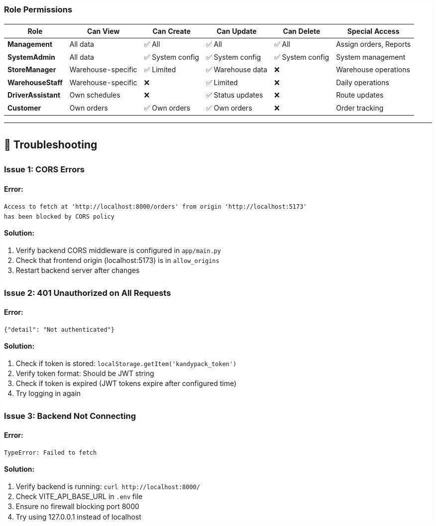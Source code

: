 ### Role Permissions

| Role | Can View | Can Create | Can Update | Can Delete | Special Access |
|------|----------|------------|------------|------------|----------------|
| **Management** | All data | ✅ All | ✅ All | ✅ All | Assign orders, Reports |
| **SystemAdmin** | All data | ✅ System config | ✅ System config | ✅ System config | System management |
| **StoreManager** | Warehouse-specific | ✅ Limited | ✅ Warehouse data | ❌ | Warehouse operations |
| **WarehouseStaff** | Warehouse-specific | ❌ | ✅ Limited | ❌ | Daily operations |
| **DriverAssistant** | Own schedules | ❌ | ✅ Status updates | ❌ | Route updates |
| **Customer** | Own orders | ✅ Own orders | ✅ Own orders | ❌ | Order tracking |

---

## 🐛 Troubleshooting

### Issue 1: CORS Errors

**Error:**
```
Access to fetch at 'http://localhost:8000/orders' from origin 'http://localhost:5173' 
has been blocked by CORS policy
```

**Solution:**
1. Verify backend CORS middleware is configured in `app/main.py`
2. Check that frontend origin (localhost:5173) is in `allow_origins`
3. Restart backend server after changes

### Issue 2: 401 Unauthorized on All Requests

**Error:**
```
{"detail": "Not authenticated"}
```

**Solution:**
1. Check if token is stored: `localStorage.getItem('kandypack_token')`
2. Verify token format: Should be JWT string
3. Check if token is expired (JWT tokens expire after configured time)
4. Try logging in again

### Issue 3: Backend Not Connecting

**Error:**
```
TypeError: Failed to fetch
```

**Solution:**
1. Verify backend is running: `curl http://localhost:8000/`
2. Check VITE_API_BASE_URL in `.env` file
3. Ensure no firewall blocking port 8000
4. Try using 127.0.0.1 instead of localhost
